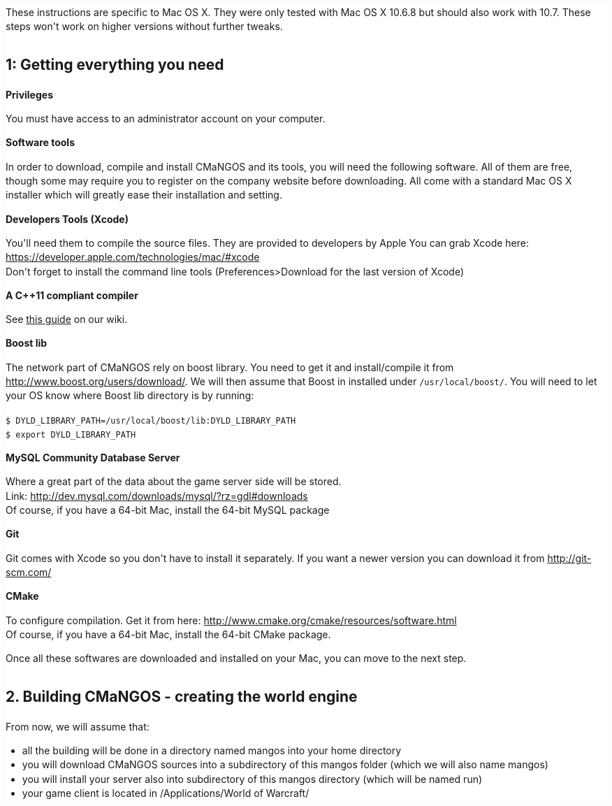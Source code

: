 These instructions are specific to Mac OS X. They were only tested with Mac OS X 10.6.8 but should also work with 10.7. These steps won't work on higher versions without further tweaks.

## 1: Getting everything you need

**Privileges**

You must have access to an administrator account on your computer.

**Software tools**

In order to download, compile and install CMaNGOS and its tools, you will need the following software. All of them are free, though some may require you to register on the company website before downloading. All come with a standard Mac OS X installer which will greatly ease their installation and setting.

**Developers Tools (Xcode)**

You'll need them to compile the source files. They are provided to developers by Apple You can grab Xcode here: https://developer.apple.com/technologies/mac/#xcode   
Don't forget to install the command line tools (Preferences>Download for the last version of Xcode)

**A C++11 compliant compiler**

See [this guide](https://github.com/cmangos/issues/wiki/Getting-a-C--11-compiler-on-Mac-OS-X) on our wiki.

**Boost lib**

The network part of CMaNGOS rely on boost library. You need to get it and install/compile it from http://www.boost.org/users/download/. We will then assume that Boost in installed under `/usr/local/boost/`. You will need to let your OS know where Boost lib directory is by running:
```
$ DYLD_LIBRARY_PATH=/usr/local/boost/lib:DYLD_LIBRARY_PATH
$ export DYLD_LIBRARY_PATH
``` 

**MySQL Community Database Server**

Where a great part of the data about the game server side will be stored.  
Link: http://dev.mysql.com/downloads/mysql/?rz=gdl#downloads  
Of course, if you have a 64-bit Mac, install the 64-bit MySQL package

**Git**

Git comes with Xcode so you don't have to install it separately. If you want a newer version you can download it from http://git-scm.com/

**CMake**

To configure compilation. Get it from here: http://www.cmake.org/cmake/resources/software.html  
Of course, if you have a 64-bit Mac, install the 64-bit CMake package.

Once all these softwares are downloaded and installed on your Mac, you can move to the next step.

## 2. Building CMaNGOS - creating the world engine
From now, we will assume that:
* all the building will be done in a directory named mangos into your home directory
* you will download CMaNGOS sources into a subdirectory of this mangos folder (which we will also name mangos)
* you will install your server also into subdirectory of this mangos directory (which will be named run)
* your game client is located in /Applications/World of Warcraft/
